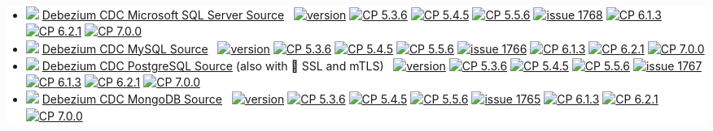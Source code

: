 * <img src="https://github.com/vdesabou/kafka-docker-playground/raw/master/images/icons/sql_server.png" width="15"> [Debezium CDC Microsoft SQL Server Source](https://github.com/vdesabou/kafka-docker-playground/tree/master/connect/connect-debezium-sqlserver-source) &nbsp; [![version](https://img.shields.io/badge/v-1.7.1-pink)](http://debezium.io/docs/connectors/sqlserver/)  [![CP 5.3.6](https://img.shields.io/badge/1/1-CP%205.3.6-green)](https://github.com/vdesabou/kafka-docker-playground/runs/4411503826?check_suite_focus=true) [![CP 5.4.5](https://img.shields.io/badge/2/2-CP%205.4.5-green)](https://github.com/vdesabou/kafka-docker-playground/runs/4411505497?check_suite_focus=true) [![CP 5.5.6](https://img.shields.io/badge/3/3-CP%205.5.6-green)](https://github.com/vdesabou/kafka-docker-playground/runs/4411507281?check_suite_focus=true) [![issue 1768](https://img.shields.io/badge/6/7-CP%206.0.5-red)](https://github.com/vdesabou/kafka-docker-playground/issues/1768) [![CP 6.1.3](https://img.shields.io/badge/4/5-CP%206.1.3-green)](https://github.com/vdesabou/kafka-docker-playground/runs/4411510580?check_suite_focus=true) [![CP 6.2.1](https://img.shields.io/badge/5/6-CP%206.2.1-green)](https://github.com/vdesabou/kafka-docker-playground/runs/4411511791?check_suite_focus=true) [![CP 7.0.0](https://img.shields.io/badge/6/7-CP%207.0.0-green)](https://github.com/vdesabou/kafka-docker-playground/runs/4411513566?check_suite_focus=true) 
* <img src="https://github.com/vdesabou/kafka-docker-playground/raw/master/images/icons/mysql.png" width="15"> [Debezium CDC MySQL Source](https://github.com/vdesabou/kafka-docker-playground/tree/master/connect/connect-debezium-mysql-source) &nbsp; [![version](https://img.shields.io/badge/v-1.7.1-pink)](http://debezium.io/docs/connectors/mysql/)  [![CP 5.3.6](https://img.shields.io/badge/1/1-CP%205.3.6-green)](https://github.com/vdesabou/kafka-docker-playground/runs/4411503826?check_suite_focus=true) [![CP 5.4.5](https://img.shields.io/badge/2/2-CP%205.4.5-green)](https://github.com/vdesabou/kafka-docker-playground/runs/4411505497?check_suite_focus=true) [![CP 5.5.6](https://img.shields.io/badge/3/3-CP%205.5.6-green)](https://github.com/vdesabou/kafka-docker-playground/runs/4411507281?check_suite_focus=true) [![issue 1766](https://img.shields.io/badge/6/7-CP%206.0.5-red)](https://github.com/vdesabou/kafka-docker-playground/issues/1766) [![CP 6.1.3](https://img.shields.io/badge/4/5-CP%206.1.3-green)](https://github.com/vdesabou/kafka-docker-playground/runs/4411510580?check_suite_focus=true) [![CP 6.2.1](https://img.shields.io/badge/5/6-CP%206.2.1-green)](https://github.com/vdesabou/kafka-docker-playground/runs/4411511791?check_suite_focus=true) [![CP 7.0.0](https://img.shields.io/badge/6/7-CP%207.0.0-green)](https://github.com/vdesabou/kafka-docker-playground/runs/4411513566?check_suite_focus=true) 
* <img src="https://github.com/vdesabou/kafka-docker-playground/raw/master/images/icons/postgresql.png" width="15"> [Debezium CDC PostgreSQL Source](https://github.com/vdesabou/kafka-docker-playground/tree/master/connect/connect-debezium-postgresql-source) (also with 🔑 SSL and mTLS) &nbsp; [![version](https://img.shields.io/badge/v-1.7.1-pink)](http://debezium.io/docs/connectors/postgresql/)  [![CP 5.3.6](https://img.shields.io/badge/13/15-CP%205.3.6-green)](https://github.com/vdesabou/kafka-docker-playground/runs/4411503826?check_suite_focus=true) [![CP 5.4.5](https://img.shields.io/badge/14/16-CP%205.4.5-green)](https://github.com/vdesabou/kafka-docker-playground/runs/4411505497?check_suite_focus=true) [![CP 5.5.6](https://img.shields.io/badge/15/17-CP%205.5.6-green)](https://github.com/vdesabou/kafka-docker-playground/runs/4411507281?check_suite_focus=true) [![issue 1767](https://img.shields.io/badge/18/21-CP%206.0.5-red)](https://github.com/vdesabou/kafka-docker-playground/issues/1767) [![CP 6.1.3](https://img.shields.io/badge/16/19-CP%206.1.3-green)](https://github.com/vdesabou/kafka-docker-playground/runs/4411510580?check_suite_focus=true) [![CP 6.2.1](https://img.shields.io/badge/17/20-CP%206.2.1-green)](https://github.com/vdesabou/kafka-docker-playground/runs/4411511791?check_suite_focus=true) [![CP 7.0.0](https://img.shields.io/badge/18/21-CP%207.0.0-green)](https://github.com/vdesabou/kafka-docker-playground/runs/4411513566?check_suite_focus=true) 
* <img src="https://github.com/vdesabou/kafka-docker-playground/raw/master/images/icons/mongodb.png" width="15"> [Debezium CDC MongoDB Source](https://github.com/vdesabou/kafka-docker-playground/tree/master/connect/connect-debezium-mongodb-source) &nbsp; [![version](https://img.shields.io/badge/v-1.7.1-pink)](http://debezium.io/docs/connectors/mongodb/)  [![CP 5.3.6](https://img.shields.io/badge/1/1-CP%205.3.6-green)](https://github.com/vdesabou/kafka-docker-playground/runs/4411503826?check_suite_focus=true) [![CP 5.4.5](https://img.shields.io/badge/2/2-CP%205.4.5-green)](https://github.com/vdesabou/kafka-docker-playground/runs/4411505497?check_suite_focus=true) [![CP 5.5.6](https://img.shields.io/badge/3/3-CP%205.5.6-green)](https://github.com/vdesabou/kafka-docker-playground/runs/4411507281?check_suite_focus=true) [![issue 1765](https://img.shields.io/badge/6/7-CP%206.0.5-red)](https://github.com/vdesabou/kafka-docker-playground/issues/1765) [![CP 6.1.3](https://img.shields.io/badge/4/5-CP%206.1.3-green)](https://github.com/vdesabou/kafka-docker-playground/runs/4411510580?check_suite_focus=true) [![CP 6.2.1](https://img.shields.io/badge/5/6-CP%206.2.1-green)](https://github.com/vdesabou/kafka-docker-playground/runs/4411511791?check_suite_focus=true) [![CP 7.0.0](https://img.shields.io/badge/6/7-CP%207.0.0-green)](https://github.com/vdesabou/kafka-docker-playground/runs/4411513566?check_suite_focus=true) 